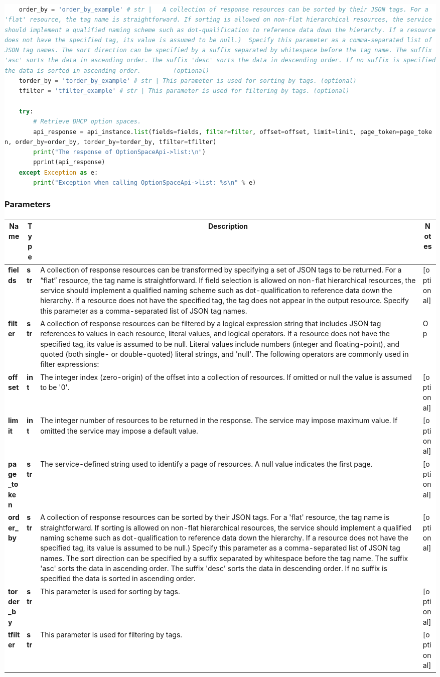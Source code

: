 ```python
    order_by = 'order_by_example' # str |   A collection of response resources can be sorted by their JSON tags. For a 'flat' resource, the tag name is straightforward. If sorting is allowed on non-flat hierarchical resources, the service should implement a qualified naming scheme such as dot-qualification to reference data down the hierarchy. If a resource does not have the specified tag, its value is assumed to be null.)  Specify this parameter as a comma-separated list of JSON tag names. The sort direction can be specified by a suffix separated by whitespace before the tag name. The suffix 'asc' sorts the data in ascending order. The suffix 'desc' sorts the data in descending order. If no suffix is specified the data is sorted in ascending order.         (optional)
    torder_by = 'torder_by_example' # str | This parameter is used for sorting by tags. (optional)
    tfilter = 'tfilter_example' # str | This parameter is used for filtering by tags. (optional)

    try:
        # Retrieve DHCP option spaces.
        api_response = api_instance.list(fields=fields, filter=filter, offset=offset, limit=limit, page_token=page_token, order_by=order_by, torder_by=torder_by, tfilter=tfilter)
        print("The response of OptionSpaceApi->list:\n")
        pprint(api_response)
    except Exception as e:
        print("Exception when calling OptionSpaceApi->list: %s\n" % e)
```



### Parameters


Name | Type | Description  | Notes
------------- | ------------- | ------------- | -------------
 **fields** | **str**|   A collection of response resources can be transformed by specifying a set of JSON tags to be returned. For a “flat” resource, the tag name is straightforward. If field selection is allowed on non-flat hierarchical resources, the service should implement a qualified naming scheme such as dot-qualification to reference data down the hierarchy. If a resource does not have the specified tag, the tag does not appear in the output resource.  Specify this parameter as a comma-separated list of JSON tag names.         | [optional] 
 **filter** | **str**|   A collection of response resources can be filtered by a logical expression string that includes JSON tag references to values in each resource, literal values, and logical operators. If a resource does not have the specified tag, its value is assumed to be null.  Literal values include numbers (integer and floating-point), and quoted (both single- or double-quoted) literal strings, and &#39;null&#39;. The following operators are commonly used in filter expressions:  |  Op   |  Description               |  |  --   |  -----------               |  |  &#x3D;&#x3D;   |  Equal                     |  |  !&#x3D;   |  Not Equal                 |  |  &gt;    |  Greater Than              |  |   &gt;&#x3D;  |  Greater Than or Equal To  |  |  &lt;    |  Less Than                 |  |  &lt;&#x3D;   |  Less Than or Equal To     |  |  and  |  Logical AND               |  |  ~    |  Matches Regex             |  |  !~   |  Does Not Match Regex      |  |  or   |  Logical OR                |  |  not  |  Logical NOT               |  |  ()   |  Groupping Operators       |         | [optional] 
 **offset** | **int**|   The integer index (zero-origin) of the offset into a collection of resources. If omitted or null the value is assumed to be &#39;0&#39;.          | [optional] 
 **limit** | **int**|   The integer number of resources to be returned in the response. The service may impose maximum value. If omitted the service may impose a default value.          | [optional] 
 **page_token** | **str**|   The service-defined string used to identify a page of resources. A null value indicates the first page.          | [optional] 
 **order_by** | **str**|   A collection of response resources can be sorted by their JSON tags. For a &#39;flat&#39; resource, the tag name is straightforward. If sorting is allowed on non-flat hierarchical resources, the service should implement a qualified naming scheme such as dot-qualification to reference data down the hierarchy. If a resource does not have the specified tag, its value is assumed to be null.)  Specify this parameter as a comma-separated list of JSON tag names. The sort direction can be specified by a suffix separated by whitespace before the tag name. The suffix &#39;asc&#39; sorts the data in ascending order. The suffix &#39;desc&#39; sorts the data in descending order. If no suffix is specified the data is sorted in ascending order.         | [optional] 
 **torder_by** | **str**| This parameter is used for sorting by tags. | [optional] 
 **tfilter** | **str**| This parameter is used for filtering by tags. | [optional] 
